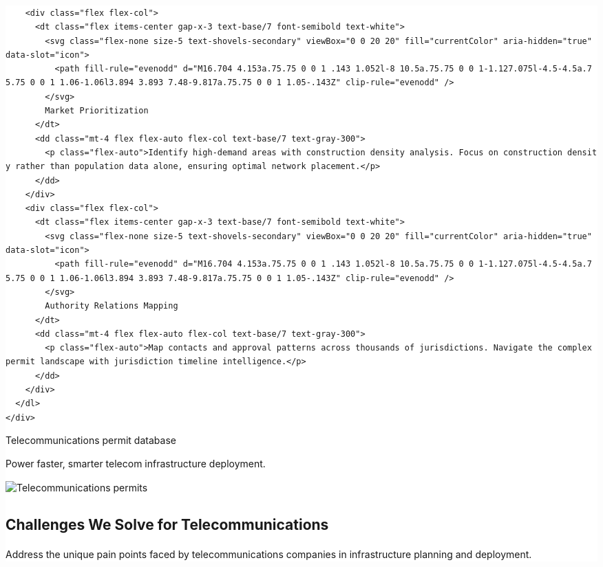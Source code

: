         <div class="flex flex-col">
          <dt class="flex items-center gap-x-3 text-base/7 font-semibold text-white">
            <svg class="flex-none size-5 text-shovels-secondary" viewBox="0 0 20 20" fill="currentColor" aria-hidden="true" data-slot="icon">
              <path fill-rule="evenodd" d="M16.704 4.153a.75.75 0 0 1 .143 1.052l-8 10.5a.75.75 0 0 1-1.127.075l-4.5-4.5a.75.75 0 0 1 1.06-1.06l3.894 3.893 7.48-9.817a.75.75 0 0 1 1.05-.143Z" clip-rule="evenodd" />
            </svg>
            Market Prioritization
          </dt>
          <dd class="mt-4 flex flex-auto flex-col text-base/7 text-gray-300">
            <p class="flex-auto">Identify high-demand areas with construction density analysis. Focus on construction density rather than population data alone, ensuring optimal network placement.</p>
          </dd>
        </div>
        <div class="flex flex-col">
          <dt class="flex items-center gap-x-3 text-base/7 font-semibold text-white">
            <svg class="flex-none size-5 text-shovels-secondary" viewBox="0 0 20 20" fill="currentColor" aria-hidden="true" data-slot="icon">
              <path fill-rule="evenodd" d="M16.704 4.153a.75.75 0 0 1 .143 1.052l-8 10.5a.75.75 0 0 1-1.127.075l-4.5-4.5a.75.75 0 0 1 1.06-1.06l3.894 3.893 7.48-9.817a.75.75 0 0 1 1.05-.143Z" clip-rule="evenodd" />
            </svg>
            Authority Relations Mapping
          </dt>
          <dd class="mt-4 flex flex-auto flex-col text-base/7 text-gray-300">
            <p class="flex-auto">Map contacts and approval patterns across thousands of jurisdictions. Navigate the complex permit landscape with jurisdiction timeline intelligence.</p>
          </dd>
        </div>
      </dl>
    </div>
  </div>
</div>




<div class="overflow-hidden bg-white py-24 sm:py-32">
  <div class="mx-auto max-w-7xl px-6 lg:px-8">
    <p class="max-w-2xl text-pretty text-5xl font-semibold tracking-tight text-gray-900 sm:text-balance sm:text-6xl">Telecommunications permit database</p>
    <div class="mt-6 max-w-xl xl:col-end-1 xl:row-start-1">
      <p class="text-pretty text-lg font-medium text-gray-500 sm:text-xl/8">Power faster, smarter telecom infrastructure deployment.</p>
    </div>
    <div class="relative overflow-hidden pt-16">
      <div class="mx-auto max-w-7xl">
        <div class="rounded-lg shadow-2xl ring-1 ring-gray-900/10 mb-[-12%] overflow-hidden">
          <img src="{static}/images/telecom_permits.png" alt="Telecommunications permits" class="w-full h-auto" width="2432" height="1442">
        </div>
        <div class="relative" aria-hidden="true">
          <div class="absolute -inset-x-20 bottom-0 bg-gradient-to-t from-white pt-[7%]"></div>
          </div>
        </div>
      </div>
  </div>
</div>
<div class="bg-gray-50 py-24 sm:py-32">
  <div class="mx-auto max-w-7xl px-6 lg:px-8">
    <div class="mx-auto max-w-2xl lg:text-center">
      <h2 class="text-3xl font-bold tracking-tight text-gray-900 sm:text-4xl">Challenges We Solve for Telecommunications</h2>
      <p class="mt-6 text-lg leading-8 text-gray-600">Address the unique pain points faced by telecommunications companies in infrastructure planning and deployment.</p>